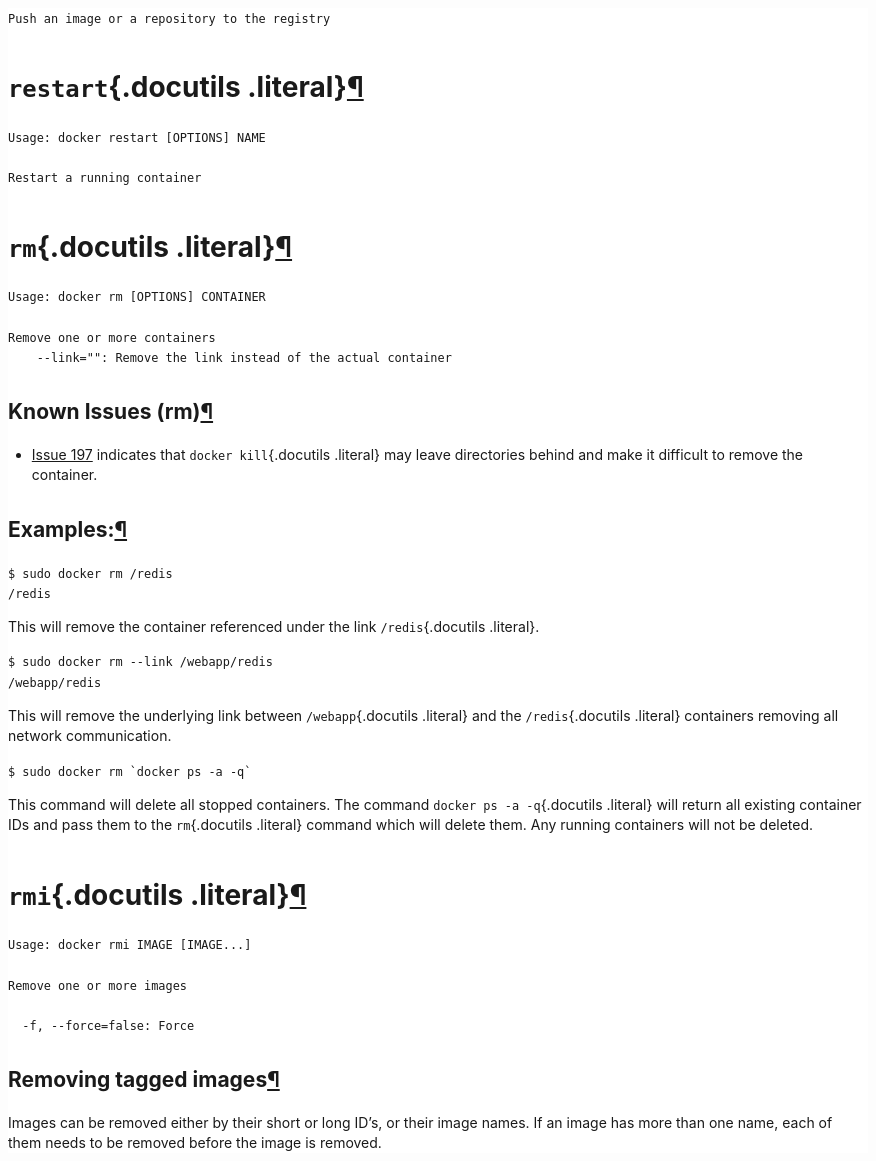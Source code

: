     Push an image or a repository to the registry

`restart`{.docutils .literal}[¶](#restart "Permalink to this headline")
=======================================================================

    Usage: docker restart [OPTIONS] NAME

    Restart a running container

`rm`{.docutils .literal}[¶](#rm "Permalink to this headline")
=============================================================

    Usage: docker rm [OPTIONS] CONTAINER

    Remove one or more containers
        --link="": Remove the link instead of the actual container

Known Issues (rm)[¶](#known-issues-rm "Permalink to this headline")
-------------------------------------------------------------------

-   [Issue 197](https://github.com/dotcloud/docker/issues/197) indicates
    that `docker kill`{.docutils .literal} may leave directories behind
    and make it difficult to remove the container.

Examples:[¶](#id6 "Permalink to this headline")
-----------------------------------------------

    $ sudo docker rm /redis
    /redis

This will remove the container referenced under the link
`/redis`{.docutils .literal}.

    $ sudo docker rm --link /webapp/redis
    /webapp/redis

This will remove the underlying link between `/webapp`{.docutils
.literal} and the `/redis`{.docutils .literal} containers removing all
network communication.

    $ sudo docker rm `docker ps -a -q`

This command will delete all stopped containers. The command
`docker ps -a -q`{.docutils .literal} will return all existing container
IDs and pass them to the `rm`{.docutils .literal} command which will
delete them. Any running containers will not be deleted.

`rmi`{.docutils .literal}[¶](#rmi "Permalink to this headline")
===============================================================

    Usage: docker rmi IMAGE [IMAGE...]

    Remove one or more images

      -f, --force=false: Force

Removing tagged images[¶](#removing-tagged-images "Permalink to this headline")
-------------------------------------------------------------------------------

Images can be removed either by their short or long ID’s, or their image
names. If an image has more than one name, each of them needs to be
removed before the image is removed.
